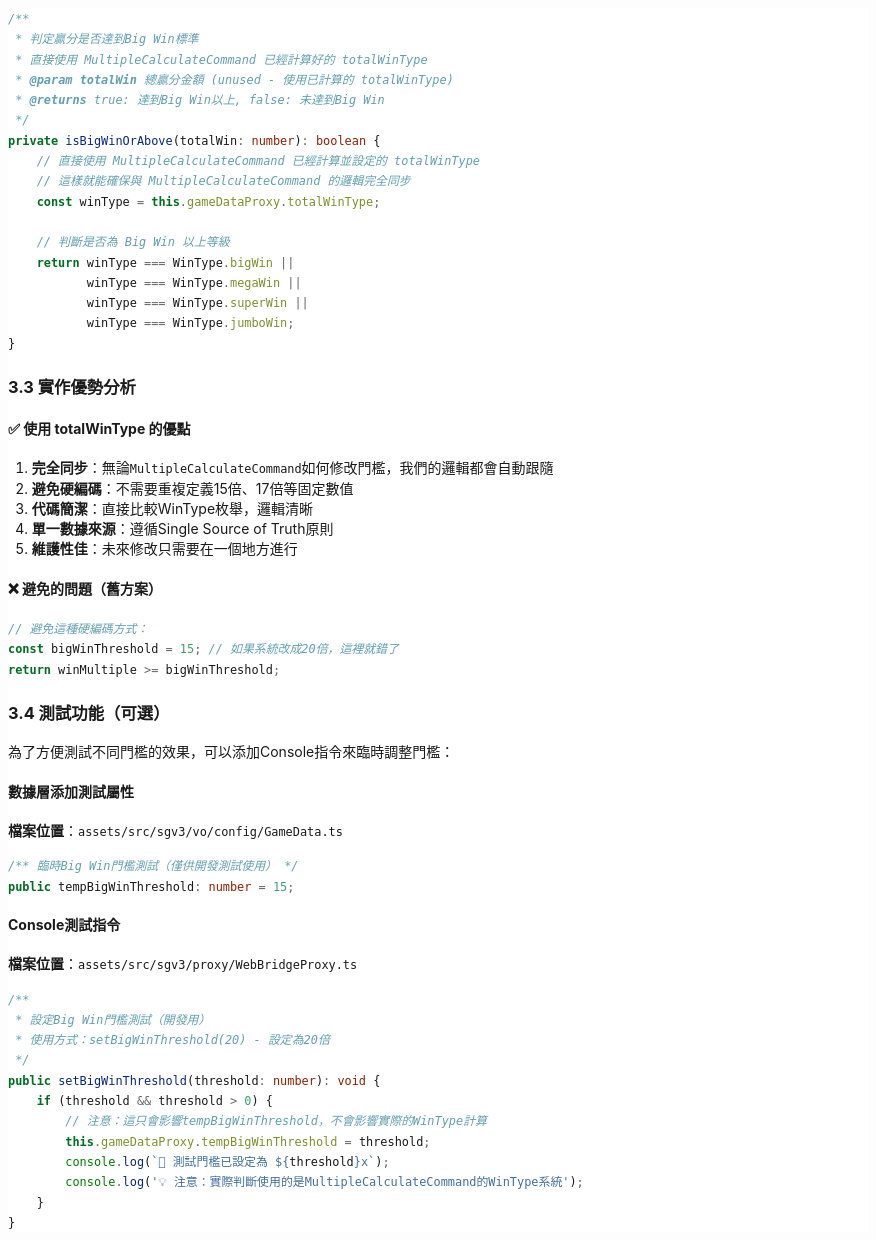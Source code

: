 ```typescript
/**
 * 判定贏分是否達到Big Win標準
 * 直接使用 MultipleCalculateCommand 已經計算好的 totalWinType
 * @param totalWin 總贏分金額 (unused - 使用已計算的 totalWinType)
 * @returns true: 達到Big Win以上, false: 未達到Big Win
 */
private isBigWinOrAbove(totalWin: number): boolean {
    // 直接使用 MultipleCalculateCommand 已經計算並設定的 totalWinType
    // 這樣就能確保與 MultipleCalculateCommand 的邏輯完全同步
    const winType = this.gameDataProxy.totalWinType;
    
    // 判斷是否為 Big Win 以上等級
    return winType === WinType.bigWin || 
           winType === WinType.megaWin || 
           winType === WinType.superWin || 
           winType === WinType.jumboWin;
}
```

### 3.3 實作優勢分析

#### ✅ 使用 totalWinType 的優點
1. **完全同步**：無論`MultipleCalculateCommand`如何修改門檻，我們的邏輯都會自動跟隨
2. **避免硬編碼**：不需要重複定義15倍、17倍等固定數值
3. **代碼簡潔**：直接比較WinType枚舉，邏輯清晰
4. **單一數據來源**：遵循Single Source of Truth原則
5. **維護性佳**：未來修改只需要在一個地方進行

#### ❌ 避免的問題（舊方案）
```typescript
// 避免這種硬編碼方式：
const bigWinThreshold = 15; // 如果系統改成20倍，這裡就錯了
return winMultiple >= bigWinThreshold;
```

### 3.4 測試功能（可選）

為了方便測試不同門檻的效果，可以添加Console指令來臨時調整門檻：

#### 數據層添加測試屬性
**檔案位置**：`assets/src/sgv3/vo/config/GameData.ts`
```typescript
/** 臨時Big Win門檻測試（僅供開發測試使用） */
public tempBigWinThreshold: number = 15;
```

#### Console測試指令
**檔案位置**：`assets/src/sgv3/proxy/WebBridgeProxy.ts`
```typescript
/**
 * 設定Big Win門檻測試（開發用）
 * 使用方式：setBigWinThreshold(20) - 設定為20倍
 */
public setBigWinThreshold(threshold: number): void {
    if (threshold && threshold > 0) {
        // 注意：這只會影響tempBigWinThreshold，不會影響實際的WinType計算
        this.gameDataProxy.tempBigWinThreshold = threshold;
        console.log(`🎯 測試門檻已設定為 ${threshold}x`);
        console.log('💡 注意：實際判斷使用的是MultipleCalculateCommand的WinType系統');
    }
}
```
